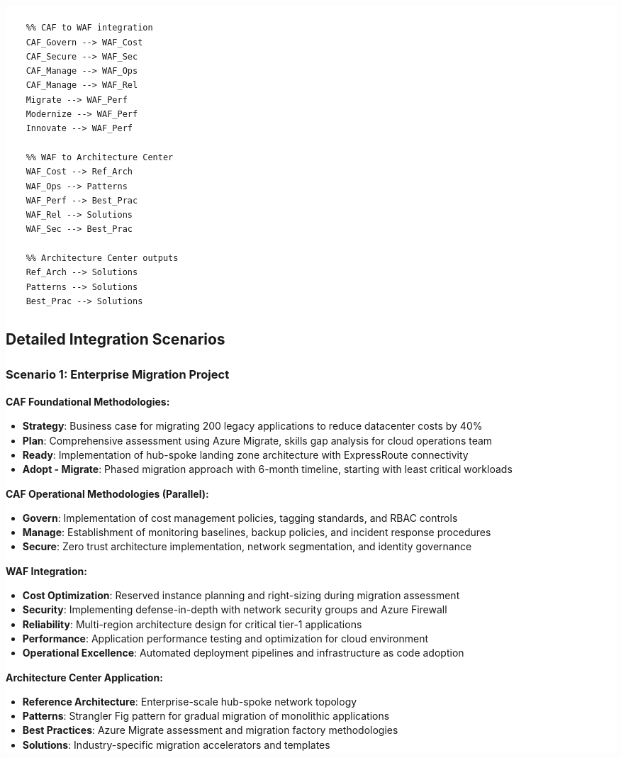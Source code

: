 ```mermaid
    
    %% CAF to WAF integration
    CAF_Govern --> WAF_Cost
    CAF_Secure --> WAF_Sec
    CAF_Manage --> WAF_Ops
    CAF_Manage --> WAF_Rel
    Migrate --> WAF_Perf
    Modernize --> WAF_Perf
    Innovate --> WAF_Perf
    
    %% WAF to Architecture Center
    WAF_Cost --> Ref_Arch
    WAF_Ops --> Patterns
    WAF_Perf --> Best_Prac
    WAF_Rel --> Solutions
    WAF_Sec --> Best_Prac
    
    %% Architecture Center outputs
    Ref_Arch --> Solutions
    Patterns --> Solutions
    Best_Prac --> Solutions
```

## Detailed Integration Scenarios

### Scenario 1: Enterprise Migration Project

**CAF Foundational Methodologies:**
- **Strategy**: Business case for migrating 200 legacy applications to reduce datacenter costs by 40%
- **Plan**: Comprehensive assessment using Azure Migrate, skills gap analysis for cloud operations team
- **Ready**: Implementation of hub-spoke landing zone architecture with ExpressRoute connectivity
- **Adopt - Migrate**: Phased migration approach with 6-month timeline, starting with least critical workloads

**CAF Operational Methodologies (Parallel):**
- **Govern**: Implementation of cost management policies, tagging standards, and RBAC controls
- **Manage**: Establishment of monitoring baselines, backup policies, and incident response procedures
- **Secure**: Zero trust architecture implementation, network segmentation, and identity governance

**WAF Integration:**
- **Cost Optimization**: Reserved instance planning and right-sizing during migration assessment
- **Security**: Implementing defense-in-depth with network security groups and Azure Firewall
- **Reliability**: Multi-region architecture design for critical tier-1 applications
- **Performance**: Application performance testing and optimization for cloud environment
- **Operational Excellence**: Automated deployment pipelines and infrastructure as code adoption

**Architecture Center Application:**
- **Reference Architecture**: Enterprise-scale hub-spoke network topology
- **Patterns**: Strangler Fig pattern for gradual migration of monolithic applications
- **Best Practices**: Azure Migrate assessment and migration factory methodologies
- **Solutions**: Industry-specific migration accelerators and templates
